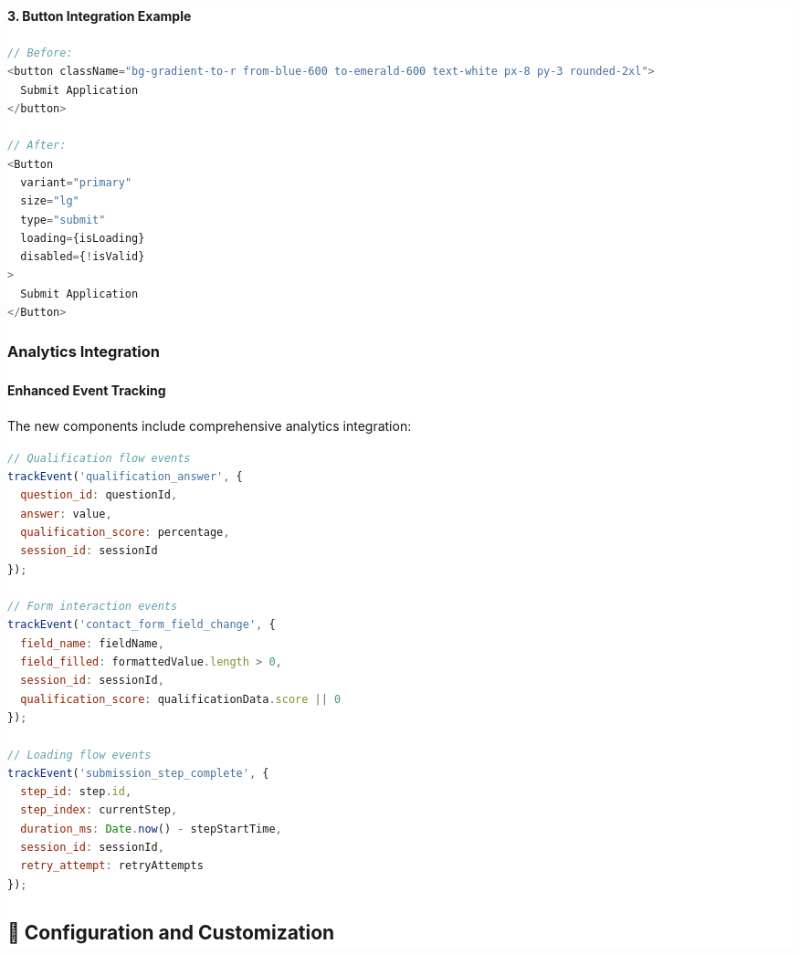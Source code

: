 #### 3. Button Integration Example
```javascript
// Before:
<button className="bg-gradient-to-r from-blue-600 to-emerald-600 text-white px-8 py-3 rounded-2xl">
  Submit Application
</button>

// After:
<Button
  variant="primary"
  size="lg"
  type="submit"
  loading={isLoading}
  disabled={!isValid}
>
  Submit Application
</Button>
```

### Analytics Integration

#### Enhanced Event Tracking
The new components include comprehensive analytics integration:

```javascript
// Qualification flow events
trackEvent('qualification_answer', {
  question_id: questionId,
  answer: value,
  qualification_score: percentage,
  session_id: sessionId
});

// Form interaction events
trackEvent('contact_form_field_change', {
  field_name: fieldName,
  field_filled: formattedValue.length > 0,
  session_id: sessionId,
  qualification_score: qualificationData.score || 0
});

// Loading flow events
trackEvent('submission_step_complete', {
  step_id: step.id,
  step_index: currentStep,
  duration_ms: Date.now() - stepStartTime,
  session_id: sessionId,
  retry_attempt: retryAttempts
});
```

## 🔧 Configuration and Customization
